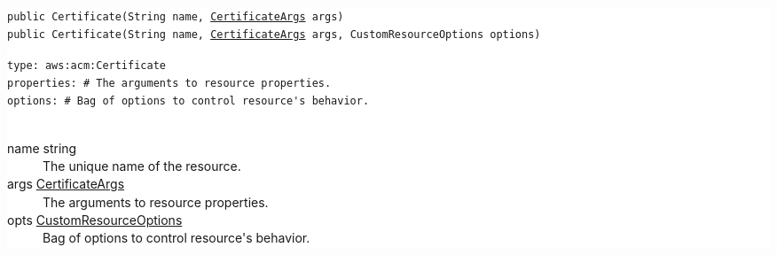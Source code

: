 <div>
<pulumi-choosable type="language" values="java">
<div class="highlight"><pre class="chroma">
<code class="language-java" data-lang="java"><span class="k">public </span><span class="nx">Certificate</span><span class="p">(</span><span class="nx">String</span><span class="p"> </span><span class="nx">name<span class="p">,</span> <span class="nx"><a href="#inputs">CertificateArgs</a></span><span class="p"> </span><span class="nx">args<span class="p">)</span>
<span class="k">public </span><span class="nx">Certificate</span><span class="p">(</span><span class="nx">String</span><span class="p"> </span><span class="nx">name<span class="p">,</span> <span class="nx"><a href="#inputs">CertificateArgs</a></span><span class="p"> </span><span class="nx">args<span class="p">,</span> <span class="nx">CustomResourceOptions</span><span class="p"> </span><span class="nx">options<span class="p">)</span>
</code></pre></div>
</pulumi-choosable>
</div>

<div>
<pulumi-choosable type="language" values="yaml">
<div class="highlight"><pre class="chroma"><code class="language-yaml" data-lang="yaml">type: <span class="nx">aws:acm:Certificate</span><span class="p"></span>
<span class="p">properties</span><span class="p">: </span><span class="c">#&nbsp;The arguments to resource properties.</span>
<span class="p"></span><span class="p">options</span><span class="p">: </span><span class="c">#&nbsp;Bag of options to control resource&#39;s behavior.</span>
<span class="p"></span>
</code></pre></div>
</pulumi-choosable>
</div>

<div>
<pulumi-choosable type="language" values="javascript,typescript">

<dl class="resources-properties"><dt
        class="property-required" title="Required">
        <span>name</span>
        <span class="property-indicator"></span>
        <span class="property-type">string</span>
    </dt>
    <dd>The unique name of the resource.</dd><dt
        class="property-optional" title="Optional">
        <span>args</span>
        <span class="property-indicator"></span>
        <span class="property-type"><a href="#inputs">CertificateArgs</a></span>
    </dt>
    <dd>The arguments to resource properties.</dd><dt
        class="property-optional" title="Optional">
        <span>opts</span>
        <span class="property-indicator"></span>
        <span class="property-type"><a href="/docs/reference/pkg/nodejs/pulumi/pulumi/#CustomResourceOptions">CustomResourceOptions</a></span>
    </dt>
    <dd>Bag of options to control resource&#39;s behavior.</dd></dl>
